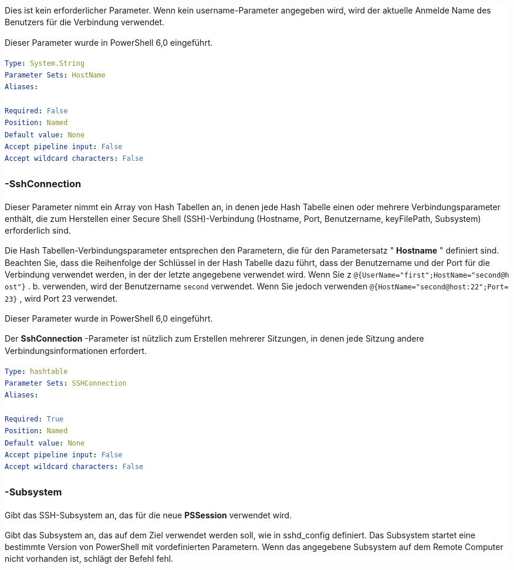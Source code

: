 Dies ist kein erforderlicher Parameter. Wenn kein username-Parameter angegeben wird, wird der aktuelle Anmelde Name des Benutzers für die Verbindung verwendet.

Dieser Parameter wurde in PowerShell 6,0 eingeführt.

```yaml
Type: System.String
Parameter Sets: HostName
Aliases:

Required: False
Position: Named
Default value: None
Accept pipeline input: False
Accept wildcard characters: False
```

### -SshConnection

Dieser Parameter nimmt ein Array von Hash Tabellen an, in denen jede Hash Tabelle einen oder mehrere Verbindungsparameter enthält, die zum Herstellen einer Secure Shell (SSH)-Verbindung (Hostname, Port, Benutzername, keyFilePath, Subsystem) erforderlich sind.

Die Hash Tabellen-Verbindungsparameter entsprechen den Parametern, die für den Parametersatz " **Hostname** " definiert sind.
Beachten Sie, dass die Reihenfolge der Schlüssel in der Hash Tabelle dazu führt, dass der Benutzername und der Port für die Verbindung verwendet werden, in der der letzte angegebene verwendet wird.  Wenn Sie z `@{UserName="first";HostName="second@host"}` . b. verwenden, wird der Benutzername `second` verwendet.  Wenn Sie jedoch verwenden `@{HostName="second@host:22";Port=23}` , wird Port 23 verwendet.

Dieser Parameter wurde in PowerShell 6,0 eingeführt.

Der **SshConnection** -Parameter ist nützlich zum Erstellen mehrerer Sitzungen, in denen jede Sitzung andere Verbindungsinformationen erfordert.

```yaml
Type: hashtable
Parameter Sets: SSHConnection
Aliases:

Required: True
Position: Named
Default value: None
Accept pipeline input: False
Accept wildcard characters: False
```

### -Subsystem

Gibt das SSH-Subsystem an, das für die neue **PSSession** verwendet wird.

Gibt das Subsystem an, das auf dem Ziel verwendet werden soll, wie in sshd_config definiert.
Das Subsystem startet eine bestimmte Version von PowerShell mit vordefinierten Parametern.
Wenn das angegebene Subsystem auf dem Remote Computer nicht vorhanden ist, schlägt der Befehl fehl.
